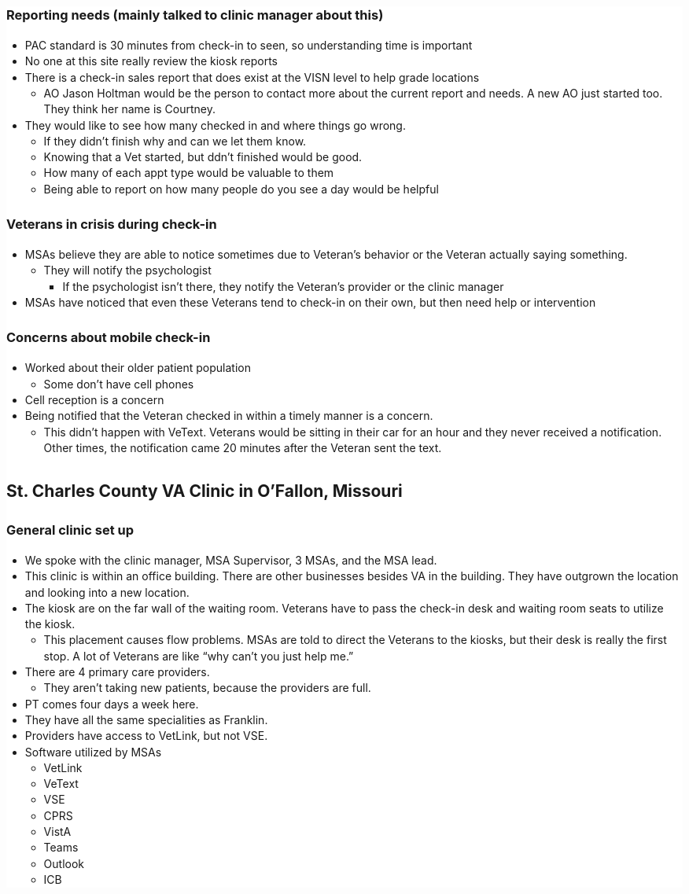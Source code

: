 ### Reporting needs (mainly talked to clinic manager about this)
* PAC standard is 30 minutes from check-in to seen, so understanding time is important
* No one at this site really review the kiosk reports
* There is a check-in sales report that does exist at the VISN level to help grade locations
    * AO Jason Holtman would be the person to contact more about the current report and needs. A new AO just started too. They think her name is Courtney.
* They would like to see how many checked in and where things go wrong.
    * If they didn’t finish why and can we let them know. 
    * Knowing that a Vet started, but ddn’t finished would be good. 
    * How many of each appt type would be valuable to them
    * Being able to report on how many people do you see a day would be helpful

### Veterans in crisis during check-in
* MSAs believe they are able to notice sometimes due to Veteran’s behavior or the Veteran actually saying something.
    * They will notify the psychologist 
        * If the psychologist isn’t there, they notify the Veteran’s provider or the clinic manager
* MSAs have noticed that even these Veterans tend to check-in on their own, but then need help or intervention

### Concerns about mobile check-in
* Worked about their older patient population
    * Some don’t have cell phones
* Cell reception is a concern
* Being notified that the Veteran checked in within a timely manner is a concern.
    * This didn’t happen with VeText. Veterans would be sitting in their car for an hour and they never received a notification. Other times, the notification came 20 minutes after the Veteran sent the text.

## St. Charles County VA Clinic in O’Fallon, Missouri

### General clinic set up
* We spoke with the clinic manager, MSA Supervisor, 3 MSAs, and the MSA lead. 
* This clinic is within an office building. There are other businesses besides VA in the building. They have outgrown the location and looking into a new location.
* The kiosk are on the far wall of the waiting room. Veterans have to pass the check-in desk and waiting room seats to utilize the kiosk.
    * This placement causes flow problems. MSAs are told to direct the Veterans to the kiosks, but their desk is really the first stop. A lot of Veterans are like “why can’t you just help me.”
* There are 4 primary care providers.
    * They aren’t taking new patients, because the providers are full.
* PT comes four days a week here.
* They have all the same specialities as Franklin.
* Providers have access to VetLink, but not VSE.
* Software utilized by MSAs
    * VetLink
    * VeText
    * VSE
    * CPRS
    * VistA
    * Teams
    * Outlook
    * ICB
